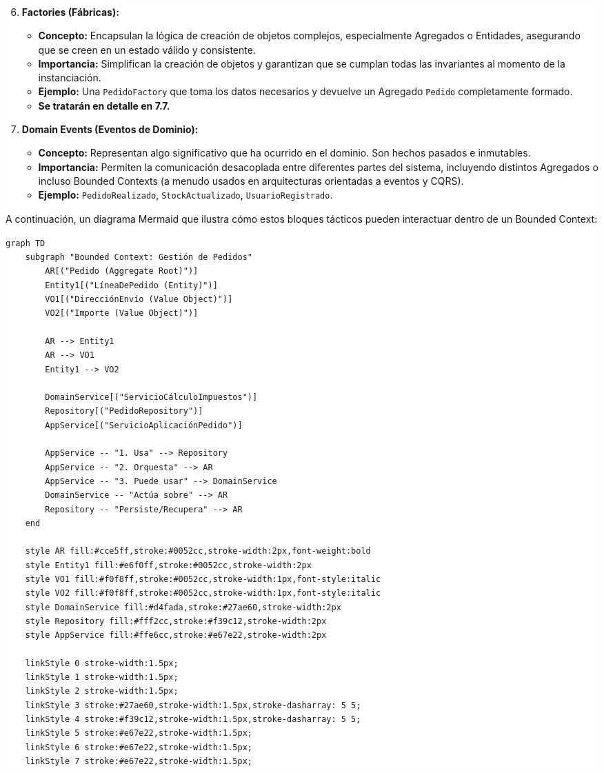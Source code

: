 6.  **Factories (Fábricas):**

      * **Concepto:** Encapsulan la lógica de creación de objetos complejos, especialmente Agregados o Entidades, asegurando que se creen en un estado válido y consistente.
      * **Importancia:** Simplifican la creación de objetos y garantizan que se cumplan todas las invariantes al momento de la instanciación.
      * **Ejemplo:** Una `PedidoFactory` que toma los datos necesarios y devuelve un Agregado `Pedido` completamente formado.
      * **Se tratarán en detalle en 7.7.**

7.  **Domain Events (Eventos de Dominio):**

      * **Concepto:** Representan algo significativo que ha ocurrido en el dominio. Son hechos pasados e inmutables.
      * **Importancia:** Permiten la comunicación desacoplada entre diferentes partes del sistema, incluyendo distintos Agregados o incluso Bounded Contexts (a menudo usados en arquitecturas orientadas a eventos y CQRS).
      * **Ejemplo:** `PedidoRealizado`, `StockActualizado`, `UsuarioRegistrado`.

A continuación, un diagrama Mermaid que ilustra cómo estos bloques tácticos pueden interactuar dentro de un Bounded Context:

```mermaid
graph TD
    subgraph "Bounded Context: Gestión de Pedidos"
        AR[("Pedido (Aggregate Root)")]
        Entity1[("LíneaDePedido (Entity)")]
        VO1[("DirecciónEnvío (Value Object)")]
        VO2[("Importe (Value Object)")]

        AR --> Entity1
        AR --> VO1
        Entity1 --> VO2

        DomainService[("ServicioCálculoImpuestos")]
        Repository[("PedidoRepository")]
        AppService[("ServicioAplicaciónPedido")]

        AppService -- "1. Usa" --> Repository
        AppService -- "2. Orquesta" --> AR
        AppService -- "3. Puede usar" --> DomainService
        DomainService -- "Actúa sobre" --> AR
        Repository -- "Persiste/Recupera" --> AR
    end

    style AR fill:#cce5ff,stroke:#0052cc,stroke-width:2px,font-weight:bold
    style Entity1 fill:#e6f0ff,stroke:#0052cc,stroke-width:2px
    style VO1 fill:#f0f8ff,stroke:#0052cc,stroke-width:1px,font-style:italic
    style VO2 fill:#f0f8ff,stroke:#0052cc,stroke-width:1px,font-style:italic
    style DomainService fill:#d4fada,stroke:#27ae60,stroke-width:2px
    style Repository fill:#fff2cc,stroke:#f39c12,stroke-width:2px
    style AppService fill:#ffe6cc,stroke:#e67e22,stroke-width:2px

    linkStyle 0 stroke-width:1.5px;
    linkStyle 1 stroke-width:1.5px;
    linkStyle 2 stroke-width:1.5px;
    linkStyle 3 stroke:#27ae60,stroke-width:1.5px,stroke-dasharray: 5 5;
    linkStyle 4 stroke:#f39c12,stroke-width:1.5px,stroke-dasharray: 5 5;
    linkStyle 5 stroke:#e67e22,stroke-width:1.5px;
    linkStyle 6 stroke:#e67e22,stroke-width:1.5px;
    linkStyle 7 stroke:#e67e22,stroke-width:1.5px;
```
